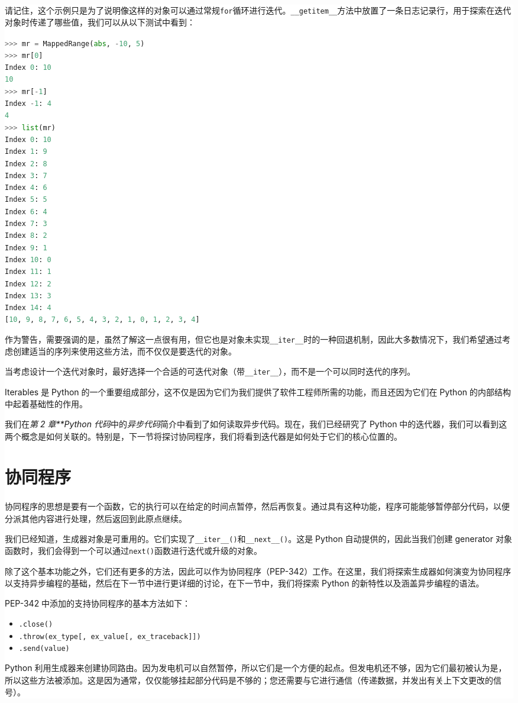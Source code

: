 请记住，这个示例只是为了说明像这样的对象可以通过常规`for`循环进行迭代。`__getitem__`方法中放置了一条日志记录行，用于探索在迭代对象时传递了哪些值，我们可以从以下测试中看到：

```py
>>> mr = MappedRange(abs, -10, 5)
>>> mr[0]
Index 0: 10
10
>>> mr[-1]
Index -1: 4
4
>>> list(mr)
Index 0: 10
Index 1: 9
Index 2: 8
Index 3: 7
Index 4: 6
Index 5: 5
Index 6: 4
Index 7: 3
Index 8: 2
Index 9: 1
Index 10: 0
Index 11: 1
Index 12: 2
Index 13: 3
Index 14: 4
[10, 9, 8, 7, 6, 5, 4, 3, 2, 1, 0, 1, 2, 3, 4] 
```

作为警告，需要强调的是，虽然了解这一点很有用，但它也是对象未实现`__iter__`时的一种回退机制，因此大多数情况下，我们希望通过考虑创建适当的序列来使用这些方法，而不仅仅是要迭代的对象。

当考虑设计一个迭代对象时，最好选择一个合适的可迭代对象（带`__iter__`），而不是一个可以同时迭代的序列。

Iterables 是 Python 的一个重要组成部分，这不仅是因为它们为我们提供了软件工程师所需的功能，而且还因为它们在 Python 的内部结构中起着基础性的作用。

我们在*第 2 章**Python 代码*中的*异步代码*简介中看到了如何读取异步代码。现在，我们已经研究了 Python 中的迭代器，我们可以看到这两个概念是如何关联的。特别是，下一节将探讨协同程序，我们将看到迭代器是如何处于它们的核心位置的。

# 协同程序

协同程序的思想是要有一个函数，它的执行可以在给定的时间点暂停，然后再恢复。通过具有这种功能，程序可能能够暂停部分代码，以便分派其他内容进行处理，然后返回到此原点继续。

我们已经知道，生成器对象是可重用的。它们实现了`__iter__()`和`__next__()`。这是 Python 自动提供的，因此当我们创建 generator 对象函数时，我们会得到一个可以通过`next()`函数进行迭代或升级的对象。

除了这个基本功能之外，它们还有更多的方法，因此可以作为协同程序（PEP-342）工作。在这里，我们将探索生成器如何演变为协同程序以支持异步编程的基础，然后在下一节中进行更详细的讨论，在下一节中，我们将探索 Python 的新特性以及涵盖异步编程的语法。

PEP-342 中添加的支持协同程序的基本方法如下：

*   `.close()`
*   `.throw(ex_type[, ex_value[, ex_traceback]])`
*   `.send(value)`

Python 利用生成器来创建协同路由。因为发电机可以自然暂停，所以它们是一个方便的起点。但发电机还不够，因为它们最初被认为是，所以这些方法被添加。这是因为通常，仅仅能够挂起部分代码是不够的；您还需要与它进行通信（传递数据，并发出有关上下文更改的信号）。
